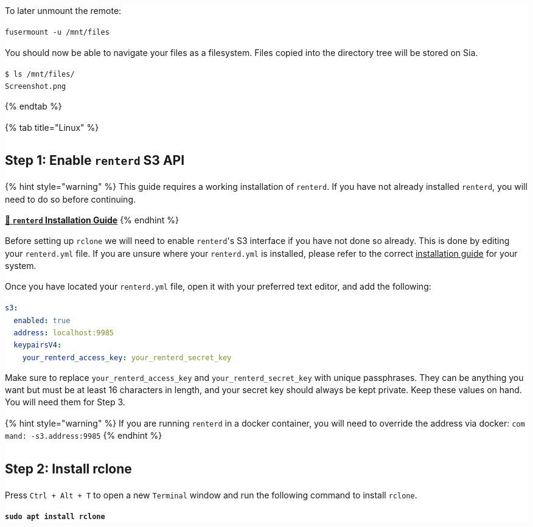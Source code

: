 To later unmount the remote:

```shell-session
fusermount -u /mnt/files
```

You should now be able to navigate your files as a filesystem. Files copied into the directory tree will be stored on Sia.

```shell-session
$ ls /mnt/files/
Screenshot.png
```
{% endtab %}

{% tab title="Linux" %}
## Step 1: Enable `renterd` S3 API

{% hint style="warning" %}
This guide requires a working installation of `renterd`. If you have not already installed `renterd`, you will need to do so before continuing.

[**📖 `renterd` Installation Guide**](https://docs.sia.tech/v/current/renting/setting-up-renterd)
{% endhint %}

Before setting up `rclone` we will need to enable `renterd`'s S3 interface if you have not done so already. This is done by editing your `renterd.yml` file. If you are unsure where your `renterd.yml` is installed, please refer to the correct [installation guide](https://docs.sia.tech/v/current/renting/setting-up-renterd) for your system.

Once you have located your `renterd.yml` file, open it with your preferred text editor, and add the following:

```yaml
s3:
  enabled: true
  address: localhost:9985
  keypairsV4:
    your_renterd_access_key: your_renterd_secret_key
```

Make sure to replace `your_renterd_access_key` and `your_renterd_secret_key` with unique passphrases. They can be anything you want but must be at least 16 characters in length, and your secret key should always be kept private. Keep these values on hand. You will need them for Step 3.

{% hint style="warning" %}
If you are running `renterd` in a docker container, you will need to override the address via docker: `command: -s3.address:9985`
{% endhint %}

## Step 2: Install rclone

Press `Ctrl + Alt + T` to open a new `Terminal` window and run the following command to install `rclone`.

<pre class="language-console"><code class="lang-console"><strong>sudo apt install rclone
</strong></code></pre>
